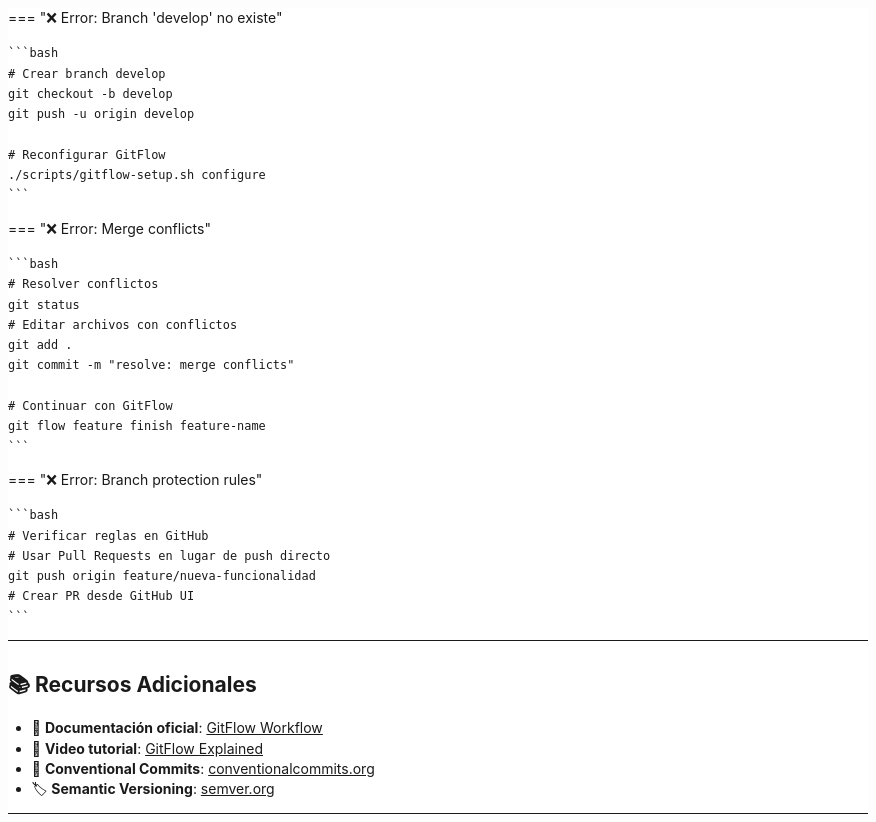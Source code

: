 === "❌ Error: Branch 'develop' no existe"

    ```bash
    # Crear branch develop
    git checkout -b develop
    git push -u origin develop
    
    # Reconfigurar GitFlow
    ./scripts/gitflow-setup.sh configure
    ```

=== "❌ Error: Merge conflicts"

    ```bash
    # Resolver conflictos
    git status
    # Editar archivos con conflictos
    git add .
    git commit -m "resolve: merge conflicts"
    
    # Continuar con GitFlow
    git flow feature finish feature-name
    ```

=== "❌ Error: Branch protection rules"

    ```bash
    # Verificar reglas en GitHub
    # Usar Pull Requests en lugar de push directo
    git push origin feature/nueva-funcionalidad
    # Crear PR desde GitHub UI
    ```

---

## 📚 Recursos Adicionales

- 📖 **Documentación oficial**: [GitFlow Workflow](https://www.atlassian.com/es/git/tutorials/comparing-workflows/gitflow-workflow)
- 🎥 **Video tutorial**: [GitFlow Explained](https://www.youtube.com/watch?v=1SXpE08hvGs)
- 📝 **Conventional Commits**: [conventionalcommits.org](https://www.conventionalcommits.org/)
- 🏷️ **Semantic Versioning**: [semver.org](https://semver.org/)

---